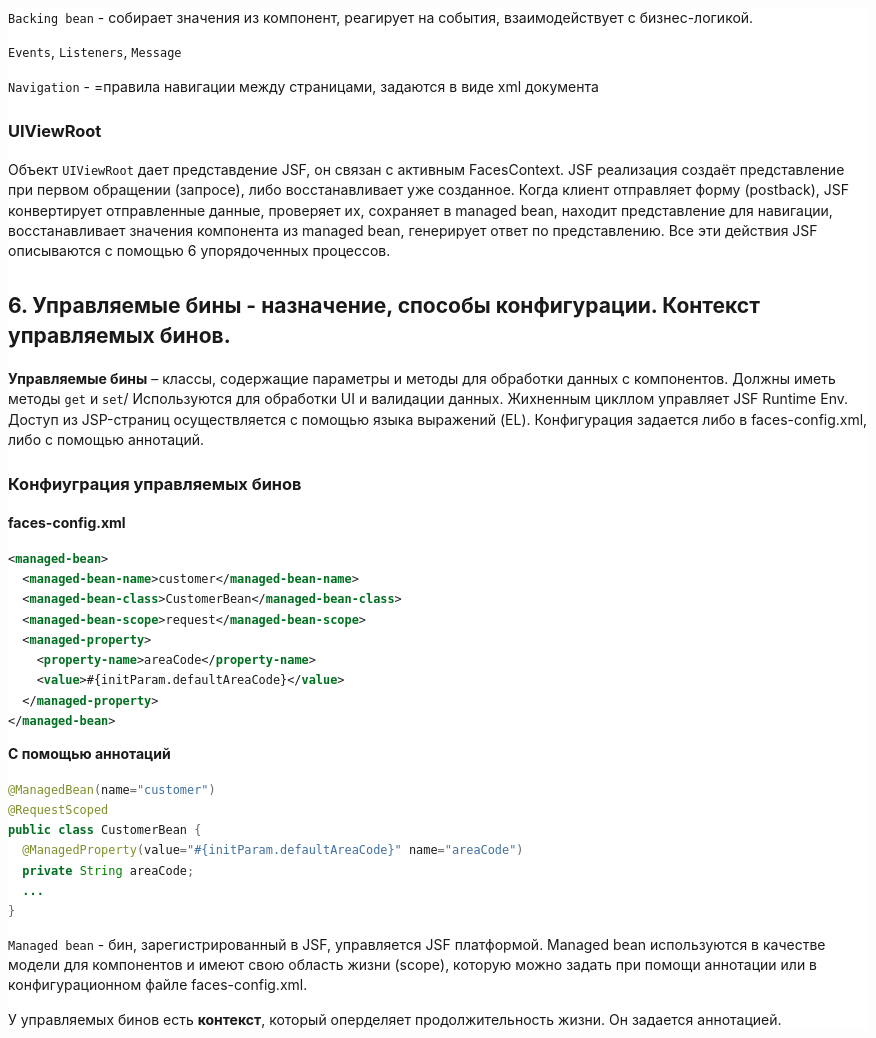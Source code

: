 `Backing bean` - собирает значения из компонент, реагирует на события, взаимодействует с бизнес-логикой.

`Events`, `Listeners`, `Message`

`Navigation` - =правила навигации между страницами, задаются в виде xml документа

### UIViewRoot

Объект `UIViewRoot` дает представдение JSF, он связан с активным FacesContext. JSF реализация создаёт представление при первом обращении (запросе), либо восстанавливает уже созданное. Когда клиент отправляет форму (postback), JSF конвертирует отправленные данные, проверяет их, сохраняет в managed bean, находит представление для навигации, восстанавливает значения компонента из managed bean, генерирует ответ по представлению. Все эти действия JSF описываются с помощью 6 упорядоченных процессов.

## 6. Управляемые бины - назначение, способы конфигурации. Контекст управляемых бинов.

__Управляемые бины__ – классы, содержащие параметры и методы для обработки данных с компонентов. Должны иметь методы `get` и `set`/ Используются для обработки UI и валидации данных. Жихненным цикллом управляет JSF Runtime Env. Доступ из JSP-страниц осуществляется с помощью языка выражений (EL). Конфигурация задается либо в faces-config.xml, либо с помощью аннотаций.

### Конфиуграция управляемых бинов

__faces-config.xml__
```xml
<managed-bean>
  <managed-bean-name>customer</managed-bean-name>
  <managed-bean-class>CustomerBean</managed-bean-class>
  <managed-bean-scope>request</managed-bean-scope>
  <managed-property>
    <property-name>areaCode</property-name>
    <value>#{initParam.defaultAreaCode}</value>
  </managed-property>
</managed-bean>
```

__С помощью аннотаций__
```java
@ManagedBean(name="customer")
@RequestScoped
public class CustomerBean {
  @ManagedProperty(value="#{initParam.defaultAreaCode}" name="areaCode")
  private String areaCode;
  ...
}
```

`Managed bean` - бин, зарегистрированный в JSF, управляется JSF платформой. Мanaged bean используются в качестве модели для компонентов и имеют свою область жизни (scope), которую можно задать при помощи аннотации или в конфигурационном файле faces-config.xml.

У управляемых бинов есть __контекст__, который оперделяет продолжительность жизни. Он задается аннотацией.
